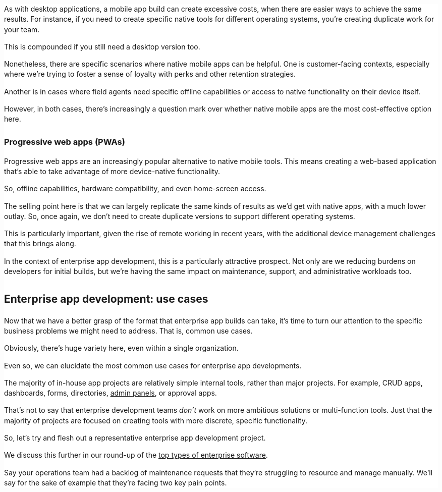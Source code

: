 As with desktop applications, a mobile app build can create excessive costs, when there are easier ways to achieve the same results. For instance, if you need to create specific native tools for different operating systems, you’re creating duplicate work for your team.

This is compounded if you still need a desktop version too.

Nonetheless, there are specific scenarios where native mobile apps can be helpful. One is customer-facing contexts, especially where we’re trying to foster a sense of loyalty with perks and other retention strategies.

Another is in cases where field agents need specific offline capabilities or access to native functionality on their device itself.

However, in both cases, there’s increasingly a question mark over whether native mobile apps are the most cost-effective option here.

### Progressive web apps (PWAs)

Progressive web apps are an increasingly popular alternative to native mobile tools. This means creating a web-based application that’s able to take advantage of more device-native functionality.

So, offline capabilities, hardware compatibility, and even home-screen access.

The selling point here is that we can largely replicate the same kinds of results as we’d get with native apps, with a much lower outlay. So, once again, we don’t need to create duplicate versions to support different operating systems.

This is particularly important, given the rise of remote working in recent years, with the additional device management challenges that this brings along.

In the context of enterprise app development, this is a particularly attractive prospect. Not only are we reducing burdens on developers for initial builds, but we’re having the same impact on maintenance, support, and administrative workloads too.

## Enterprise app development: use cases

Now that we have a better grasp of the format that enterprise app builds can take, it’s time to turn our attention to the specific business problems we might need to address. That is, common use cases.

Obviously, there’s huge variety here, even within a single organization.

Even so, we can elucidate the most common use cases for enterprise app developments.

The majority of in-house app projects are relatively simple internal tools, rather than major projects. For example, CRUD apps, dashboards, forms, directories, [admin panels](https://clairdash.com/admin-panels/), or approval apps.

That’s not to say that enterprise development teams _don’t_ work on more ambitious solutions or multi-function tools. Just that the majority of projects are focused on creating tools with more discrete, specific functionality.

So, let’s try and flesh out a representative enterprise app development project.

We discuss this further in our round-up of the [top types of enterprise software](/blog/inside-it/types-of-enterprise-software).

Say your operations team had a backlog of maintenance requests that they’re struggling to resource and manage manually. We’ll say for the sake of example that they’re facing two key pain points.
